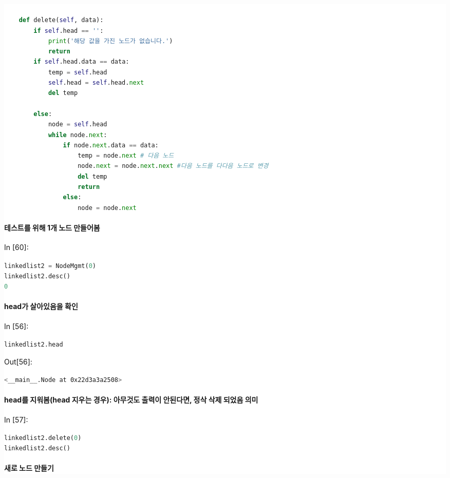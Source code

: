 ```python
            
    def delete(self, data):
        if self.head == '':
            print('해당 값을 가진 노드가 없습니다.')
            return
        if self.head.data == data:
            temp = self.head
            self.head = self.head.next
            del temp
            
        else:
            node = self.head
            while node.next:
                if node.next.data == data:
                    temp = node.next # 다음 노드
                    node.next = node.next.next #다음 노드를 다다음 노드로 변경
                    del temp
                    return
                else:
                    node = node.next
```

#### 테스트를 위해 1개 노드 만들어봄

In [60]:

```python
linkedlist2 = NodeMgmt(0)
linkedlist2.desc()
0
```

#### head가 살아있음을 확인

In [56]:

```python
linkedlist2.head
```

Out[56]:

```bash
<__main__.Node at 0x22d3a3a2508>
```

#### head를 지워봄(head 지우는 경우): 아무것도 출력이 안된다면, 정삭 삭제 되었음 의미

In [57]:

```python
linkedlist2.delete(0)
linkedlist2.desc()
```

#### 새로 노드 만들기
